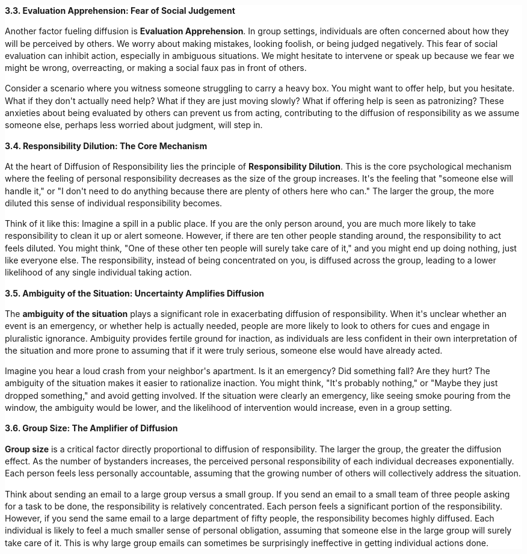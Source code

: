 **3.3. Evaluation Apprehension: Fear of Social Judgement**

Another factor fueling diffusion is **Evaluation Apprehension**.  In group settings, individuals are often concerned about how they will be perceived by others.  We worry about making mistakes, looking foolish, or being judged negatively.  This fear of social evaluation can inhibit action, especially in ambiguous situations.  We might hesitate to intervene or speak up because we fear we might be wrong, overreacting, or making a social faux pas in front of others.

Consider a scenario where you witness someone struggling to carry a heavy box. You might want to offer help, but you hesitate. What if they don't actually need help? What if they are just moving slowly? What if offering help is seen as patronizing?  These anxieties about being evaluated by others can prevent us from acting, contributing to the diffusion of responsibility as we assume someone else, perhaps less worried about judgment, will step in.

**3.4. Responsibility Dilution: The Core Mechanism**

At the heart of Diffusion of Responsibility lies the principle of **Responsibility Dilution**. This is the core psychological mechanism where the feeling of personal responsibility decreases as the size of the group increases.  It's the feeling that "someone else will handle it," or "I don't need to do anything because there are plenty of others here who can." The larger the group, the more diluted this sense of individual responsibility becomes.

Think of it like this: Imagine a spill in a public place. If you are the only person around, you are much more likely to take responsibility to clean it up or alert someone. However, if there are ten other people standing around, the responsibility to act feels diluted. You might think, "One of these other ten people will surely take care of it," and you might end up doing nothing, just like everyone else.  The responsibility, instead of being concentrated on you, is diffused across the group, leading to a lower likelihood of any single individual taking action.

**3.5. Ambiguity of the Situation:  Uncertainty Amplifies Diffusion**

The **ambiguity of the situation** plays a significant role in exacerbating diffusion of responsibility.  When it's unclear whether an event is an emergency, or whether help is actually needed, people are more likely to look to others for cues and engage in pluralistic ignorance.  Ambiguity provides fertile ground for inaction, as individuals are less confident in their own interpretation of the situation and more prone to assuming that if it were truly serious, someone else would have already acted.

Imagine you hear a loud crash from your neighbor's apartment.  Is it an emergency? Did something fall? Are they hurt?  The ambiguity of the situation makes it easier to rationalize inaction.  You might think, "It's probably nothing," or "Maybe they just dropped something," and avoid getting involved.  If the situation were clearly an emergency, like seeing smoke pouring from the window, the ambiguity would be lower, and the likelihood of intervention would increase, even in a group setting.

**3.6. Group Size:  The Amplifier of Diffusion**

**Group size** is a critical factor directly proportional to diffusion of responsibility.  The larger the group, the greater the diffusion effect.  As the number of bystanders increases, the perceived personal responsibility of each individual decreases exponentially.  Each person feels less personally accountable, assuming that the growing number of others will collectively address the situation.

Think about sending an email to a large group versus a small group.  If you send an email to a small team of three people asking for a task to be done, the responsibility is relatively concentrated.  Each person feels a significant portion of the responsibility.  However, if you send the same email to a large department of fifty people, the responsibility becomes highly diffused.  Each individual is likely to feel a much smaller sense of personal obligation, assuming that someone else in the large group will surely take care of it.  This is why large group emails can sometimes be surprisingly ineffective in getting individual actions done.

